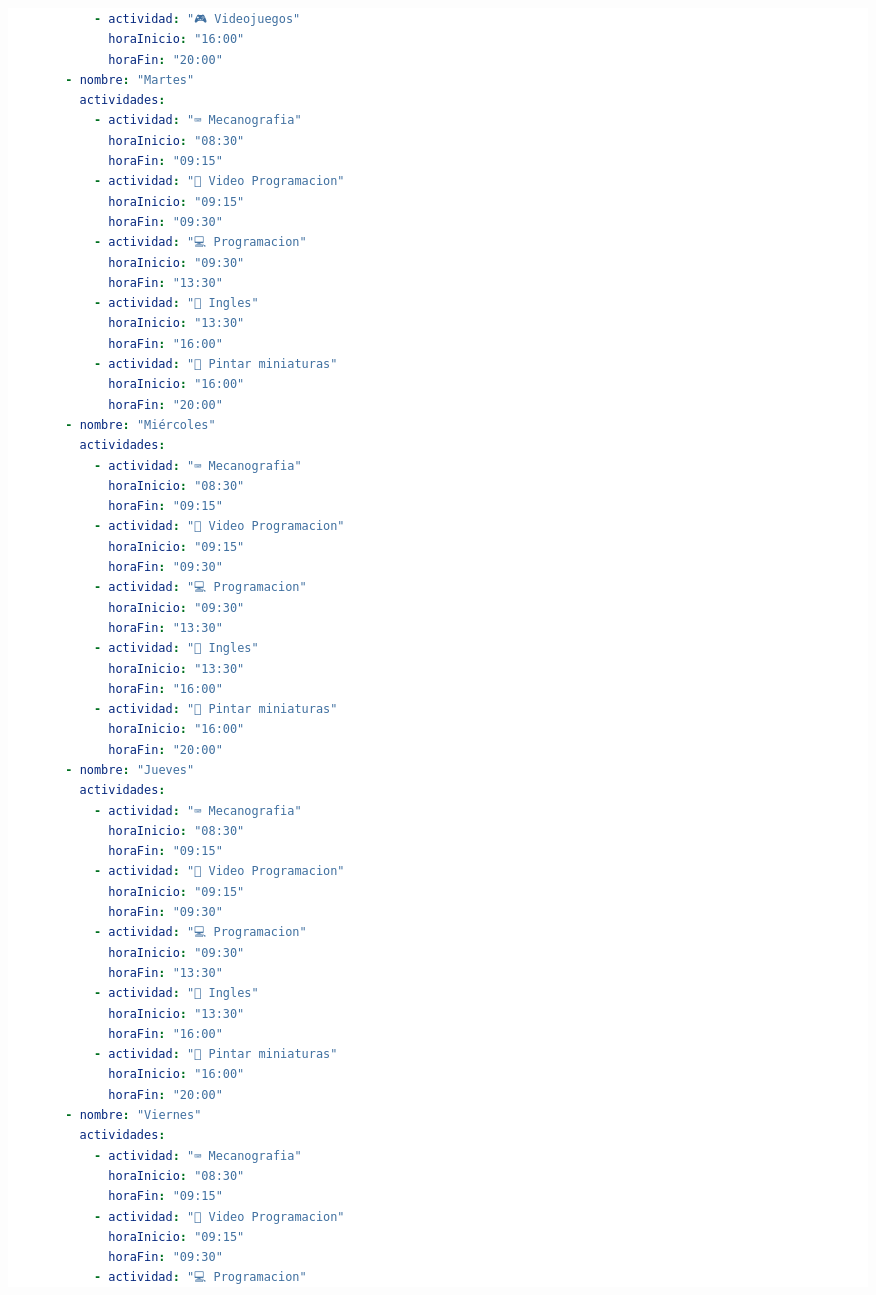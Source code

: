 ```yaml
            - actividad: "🎮 Videojuegos"
              horaInicio: "16:00"
              horaFin: "20:00"
        - nombre: "Martes"
          actividades:
            - actividad: "⌨️ Mecanografia"
              horaInicio: "08:30"
              horaFin: "09:15"
            - actividad: "🎥 Video Programacion"
              horaInicio: "09:15"
              horaFin: "09:30"
            - actividad: "💻 Programacion"
              horaInicio: "09:30"
              horaFin: "13:30"
            - actividad: "📘 Ingles"
              horaInicio: "13:30"
              horaFin: "16:00"
            - actividad: "🎨 Pintar miniaturas"
              horaInicio: "16:00"
              horaFin: "20:00"
        - nombre: "Miércoles"
          actividades:
            - actividad: "⌨️ Mecanografia"
              horaInicio: "08:30"
              horaFin: "09:15"
            - actividad: "🎥 Video Programacion"
              horaInicio: "09:15"
              horaFin: "09:30"
            - actividad: "💻 Programacion"
              horaInicio: "09:30"
              horaFin: "13:30"
            - actividad: "📘 Ingles"
              horaInicio: "13:30"
              horaFin: "16:00"
            - actividad: "🎨 Pintar miniaturas"
              horaInicio: "16:00"
              horaFin: "20:00"
        - nombre: "Jueves"
          actividades:
            - actividad: "⌨️ Mecanografia"
              horaInicio: "08:30"
              horaFin: "09:15"
            - actividad: "🎥 Video Programacion"
              horaInicio: "09:15"
              horaFin: "09:30"
            - actividad: "💻 Programacion"
              horaInicio: "09:30"
              horaFin: "13:30"
            - actividad: "📘 Ingles"
              horaInicio: "13:30"
              horaFin: "16:00"
            - actividad: "🎨 Pintar miniaturas"
              horaInicio: "16:00"
              horaFin: "20:00"
        - nombre: "Viernes"
          actividades:
            - actividad: "⌨️ Mecanografia"
              horaInicio: "08:30"
              horaFin: "09:15"
            - actividad: "🎥 Video Programacion"
              horaInicio: "09:15"
              horaFin: "09:30"
            - actividad: "💻 Programacion"
```
